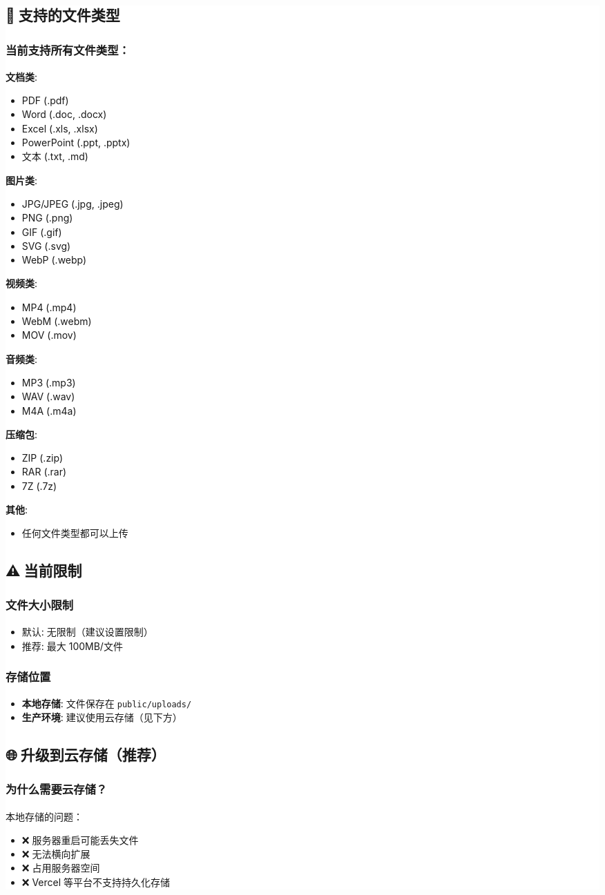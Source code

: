 ## 🔧 支持的文件类型

### 当前支持所有文件类型：

**文档类**:
- PDF (.pdf)
- Word (.doc, .docx)
- Excel (.xls, .xlsx)
- PowerPoint (.ppt, .pptx)
- 文本 (.txt, .md)

**图片类**:
- JPG/JPEG (.jpg, .jpeg)
- PNG (.png)
- GIF (.gif)
- SVG (.svg)
- WebP (.webp)

**视频类**:
- MP4 (.mp4)
- WebM (.webm)
- MOV (.mov)

**音频类**:
- MP3 (.mp3)
- WAV (.wav)
- M4A (.m4a)

**压缩包**:
- ZIP (.zip)
- RAR (.rar)
- 7Z (.7z)

**其他**:
- 任何文件类型都可以上传

## ⚠️ 当前限制

### 文件大小限制
- 默认: 无限制（建议设置限制）
- 推荐: 最大 100MB/文件

### 存储位置
- **本地存储**: 文件保存在 `public/uploads/`
- **生产环境**: 建议使用云存储（见下方）

## 🌐 升级到云存储（推荐）

### 为什么需要云存储？

本地存储的问题：
- ❌ 服务器重启可能丢失文件
- ❌ 无法横向扩展
- ❌ 占用服务器空间
- ❌ Vercel 等平台不支持持久化存储
